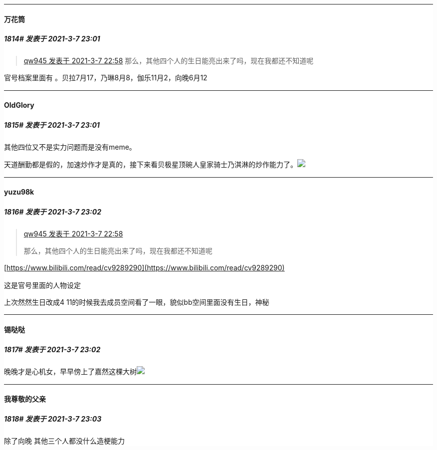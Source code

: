 
-----

####  万花筒  
##### 1814#       发表于 2021-3-7 23:01


<blockquote><a href="httphttps://bbs.saraba1st.com/2b/forum.php?mod=redirect&amp;goto=findpost&amp;pid=50544991&amp;ptid=1990412" target="_blank">qw945 发表于 2021-3-7 22:58</a>
那么，其他四个人的生日能亮出来了吗，现在我都还不知道呢</blockquote>
官号档案里面有 。贝拉7月17，乃琳8月8，伽乐11月2，向晚6月12


-----

####  OldGlory  
##### 1815#       发表于 2021-3-7 23:01


其他四位又不是实力问题而是没有meme。

天道酬勤都是假的，加速炒作才是真的，接下来看贝极星顶碗人皇家骑士乃淇淋的炒作能力了。<img src="https://static.saraba1st.com/image/smiley/face2017/037.png" referrerpolicy="no-referrer">


-----

####  yuzu98k  
##### 1816#       发表于 2021-3-7 23:02


<blockquote><a href="httphttps://bbs.saraba1st.com/2b/forum.php?mod=redirect&amp;goto=findpost&amp;pid=50544991&amp;ptid=1990412" target="_blank">qw945 发表于 2021-3-7 22:58</a>

那么，其他四个人的生日能亮出来了吗，现在我都还不知道呢</blockquote>
[https://www.bilibili.com/read/cv9289290](https://www.bilibili.com/read/cv9289290)

这是官号里面的人物设定

上次然然生日改成4 11的时候我去成员空间看了一眼，貌似bb空间里面没有生日，神秘


-----

####  锡哒哒  
##### 1817#       发表于 2021-3-7 23:02


晚晚才是心机女，早早傍上了嘉然这棵大树<img src="https://static.saraba1st.com/image/smiley/face2017/076.png" referrerpolicy="no-referrer">


-----

####  我尊敬的父亲  
##### 1818#       发表于 2021-3-7 23:03


除了向晚 其他三个人都没什么造梗能力
